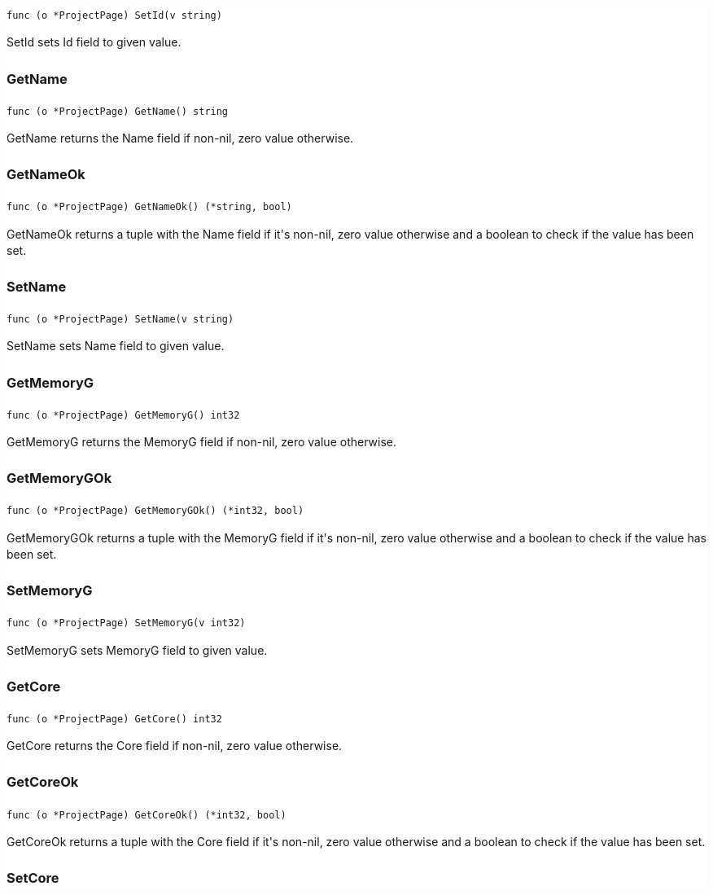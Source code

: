 `func (o *ProjectPage) SetId(v string)`

SetId sets Id field to given value.


### GetName

`func (o *ProjectPage) GetName() string`

GetName returns the Name field if non-nil, zero value otherwise.

### GetNameOk

`func (o *ProjectPage) GetNameOk() (*string, bool)`

GetNameOk returns a tuple with the Name field if it's non-nil, zero value otherwise
and a boolean to check if the value has been set.

### SetName

`func (o *ProjectPage) SetName(v string)`

SetName sets Name field to given value.


### GetMemoryG

`func (o *ProjectPage) GetMemoryG() int32`

GetMemoryG returns the MemoryG field if non-nil, zero value otherwise.

### GetMemoryGOk

`func (o *ProjectPage) GetMemoryGOk() (*int32, bool)`

GetMemoryGOk returns a tuple with the MemoryG field if it's non-nil, zero value otherwise
and a boolean to check if the value has been set.

### SetMemoryG

`func (o *ProjectPage) SetMemoryG(v int32)`

SetMemoryG sets MemoryG field to given value.


### GetCore

`func (o *ProjectPage) GetCore() int32`

GetCore returns the Core field if non-nil, zero value otherwise.

### GetCoreOk

`func (o *ProjectPage) GetCoreOk() (*int32, bool)`

GetCoreOk returns a tuple with the Core field if it's non-nil, zero value otherwise
and a boolean to check if the value has been set.

### SetCore
